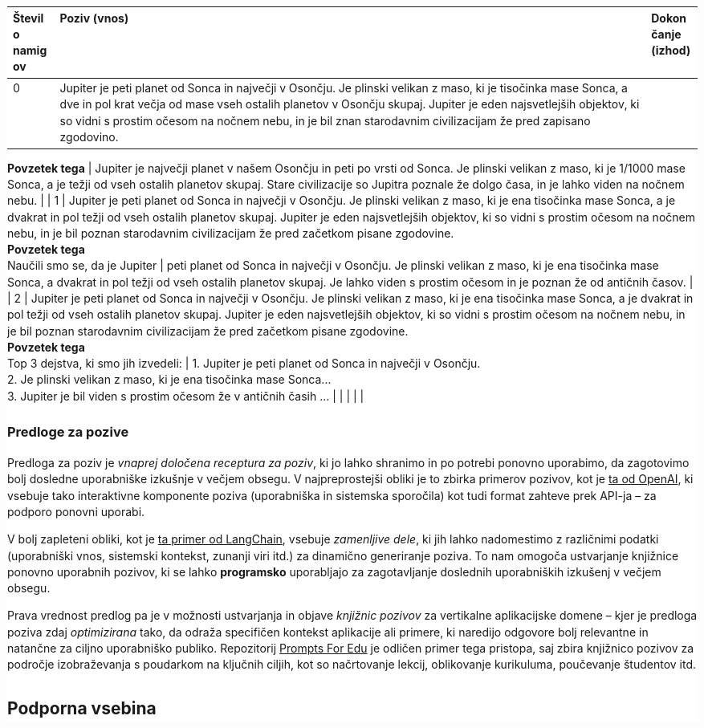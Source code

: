 | Število namigov | Poziv (vnos)                                                                                                                                                                                                                                                                                                                                                                                                                                               | Dokončanje (izhod)                                                                                                                                                                                                                                                                                       |
| :-------------- | :----------------------------------------------------------------------------------------------------------------------------------------------------------------------------------------------------------------------------------------------------------------------------------------------------------------------------------------------------------------------------------------------------------------------------------------------------------- | :-------------------------------------------------------------------------------------------------------------------------------------------------------------------------------------------------------------------------------------------------------------------------------------------------------- |
| 0               | Jupiter je peti planet od Sonca in največji v Osončju. Je plinski velikan z maso, ki je tisočinka mase Sonca, a dve in pol krat večja od mase vseh ostalih planetov v Osončju skupaj. Jupiter je eden najsvetlejših objektov, ki so vidni s prostim očesom na nočnem nebu, in je bil znan starodavnim civilizacijam že pred zapisano zgodovino.

**Povzetek tega**                                       | Jupiter je največji planet v našem Osončju in peti po vrsti od Sonca. Je plinski velikan z maso, ki je 1/1000 mase Sonca, a je težji od vseh ostalih planetov skupaj. Stare civilizacije so Jupitra poznale že dolgo časa, in je lahko viden na nočnem nebu. |
| 1              | Jupiter je peti planet od Sonca in največji v Osončju. Je plinski velikan z maso, ki je ena tisočinka mase Sonca, a je dvakrat in pol težji od vseh ostalih planetov skupaj. Jupiter je eden najsvetlejših objektov, ki so vidni s prostim očesom na nočnem nebu, in je bil poznan starodavnim civilizacijam že pred začetkom pisane zgodovine. <br/>**Povzetek tega** <br/> Naučili smo se, da je Jupiter | peti planet od Sonca in največji v Osončju. Je plinski velikan z maso, ki je ena tisočinka mase Sonca, a dvakrat in pol težji od vseh ostalih planetov skupaj. Je lahko viden s prostim očesom in je poznan že od antičnih časov.                        |
| 2              | Jupiter je peti planet od Sonca in največji v Osončju. Je plinski velikan z maso, ki je ena tisočinka mase Sonca, a je dvakrat in pol težji od vseh ostalih planetov skupaj. Jupiter je eden najsvetlejših objektov, ki so vidni s prostim očesom na nočnem nebu, in je bil poznan starodavnim civilizacijam že pred začetkom pisane zgodovine. <br/>**Povzetek tega** <br/> Top 3 dejstva, ki smo jih izvedeli:         | 1. Jupiter je peti planet od Sonca in največji v Osončju. <br/> 2. Je plinski velikan z maso, ki je ena tisočinka mase Sonca...<br/> 3. Jupiter je bil viden s prostim očesom že v antičnih časih ...                                                                       |
|                |                                                                                                                                                                                                                                                                                                                                                                                                                                                              |                                                                                                                                                                                                                                                                                                           |

### Predloge za pozive

Predloga za poziv je _vnaprej določena receptura za poziv_, ki jo lahko shranimo in po potrebi ponovno uporabimo, da zagotovimo bolj dosledne uporabniške izkušnje v večjem obsegu. V najpreprostejši obliki je to zbirka primerov pozivov, kot je [ta od OpenAI](https://platform.openai.com/examples?WT.mc_id=academic-105485-koreyst), ki vsebuje tako interaktivne komponente poziva (uporabniška in sistemska sporočila) kot tudi format zahteve prek API-ja – za podporo ponovni uporabi.

V bolj zapleteni obliki, kot je [ta primer od LangChain](https://python.langchain.com/docs/concepts/prompt_templates/?WT.mc_id=academic-105485-koreyst), vsebuje _zamenljive dele_, ki jih lahko nadomestimo z različnimi podatki (uporabniški vnos, sistemski kontekst, zunanji viri itd.) za dinamično generiranje poziva. To nam omogoča ustvarjanje knjižnice ponovno uporabnih pozivov, ki se lahko **programsko** uporabljajo za zagotavljanje doslednih uporabniških izkušenj v večjem obsegu.

Prava vrednost predlog pa je v možnosti ustvarjanja in objave _knjižnic pozivov_ za vertikalne aplikacijske domene – kjer je predloga poziva zdaj _optimizirana_ tako, da odraža specifičen kontekst aplikacije ali primere, ki naredijo odgovore bolj relevantne in natančne za ciljno uporabniško publiko. Repozitorij [Prompts For Edu](https://github.com/microsoft/prompts-for-edu?WT.mc_id=academic-105485-koreyst) je odličen primer tega pristopa, saj zbira knjižnico pozivov za področje izobraževanja s poudarkom na ključnih ciljih, kot so načrtovanje lekcij, oblikovanje kurikuluma, poučevanje študentov itd.

## Podporna vsebina
